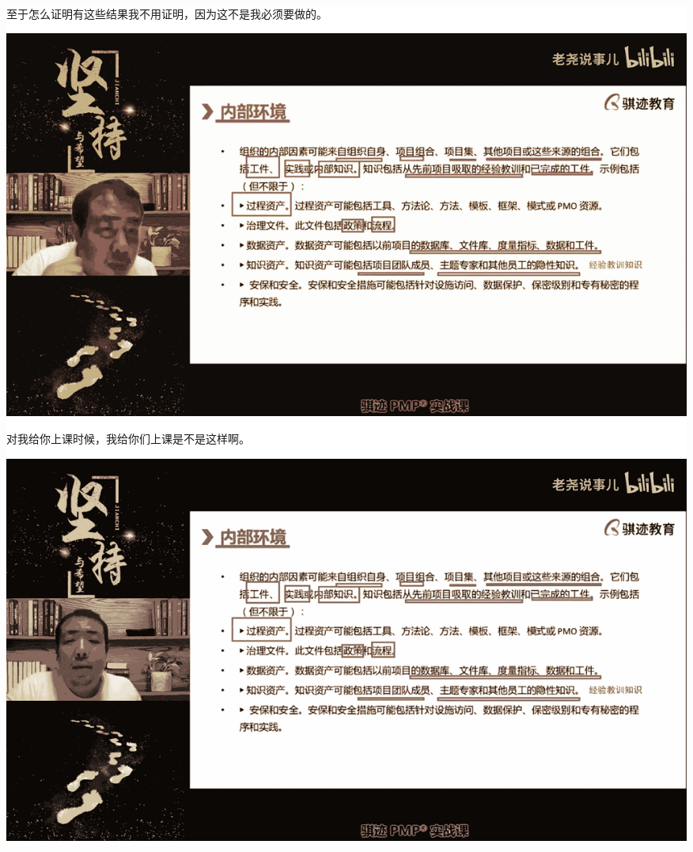 至于怎么证明有这些结果我不用证明，因为这不是我必须要做的。

![](img/c783e5743544cd1448496d11a7397b3f_163.png)

对我给你上课时候，我给你们上课是不是这样啊。

![](img/c783e5743544cd1448496d11a7397b3f_165.png)
